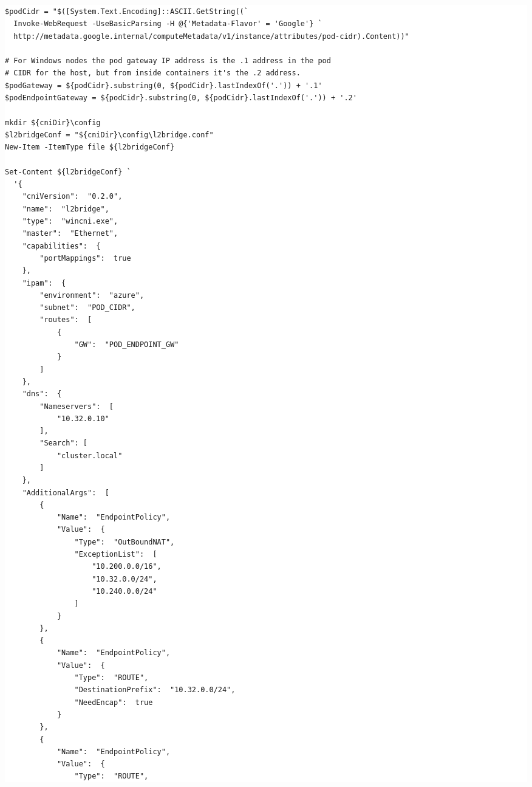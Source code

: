 ```
$podCidr = "$([System.Text.Encoding]::ASCII.GetString((`
  Invoke-WebRequest -UseBasicParsing -H @{'Metadata-Flavor' = 'Google'} `
  http://metadata.google.internal/computeMetadata/v1/instance/attributes/pod-cidr).Content))"

# For Windows nodes the pod gateway IP address is the .1 address in the pod
# CIDR for the host, but from inside containers it's the .2 address.
$podGateway = ${podCidr}.substring(0, ${podCidr}.lastIndexOf('.')) + '.1'
$podEndpointGateway = ${podCidr}.substring(0, ${podCidr}.lastIndexOf('.')) + '.2'

mkdir ${cniDir}\config
$l2bridgeConf = "${cniDir}\config\l2bridge.conf"
New-Item -ItemType file ${l2bridgeConf}

Set-Content ${l2bridgeConf} `
  '{
    "cniVersion":  "0.2.0",
    "name":  "l2bridge",
    "type":  "wincni.exe",
    "master":  "Ethernet",
    "capabilities":  {
        "portMappings":  true
    },
    "ipam":  {
        "environment":  "azure",
        "subnet":  "POD_CIDR",
        "routes":  [
            {
                "GW":  "POD_ENDPOINT_GW"
            }
        ]
    },
    "dns":  {
        "Nameservers":  [
            "10.32.0.10"
        ],
        "Search": [
            "cluster.local"
        ]
    },
    "AdditionalArgs":  [
        {
            "Name":  "EndpointPolicy",
            "Value":  {
                "Type":  "OutBoundNAT",
                "ExceptionList":  [
                    "10.200.0.0/16",
                    "10.32.0.0/24",
                    "10.240.0.0/24"
                ]
            }
        },
        {
            "Name":  "EndpointPolicy",
            "Value":  {
                "Type":  "ROUTE",
                "DestinationPrefix":  "10.32.0.0/24",
                "NeedEncap":  true
            }
        },
        {
            "Name":  "EndpointPolicy",
            "Value":  {
                "Type":  "ROUTE",
```